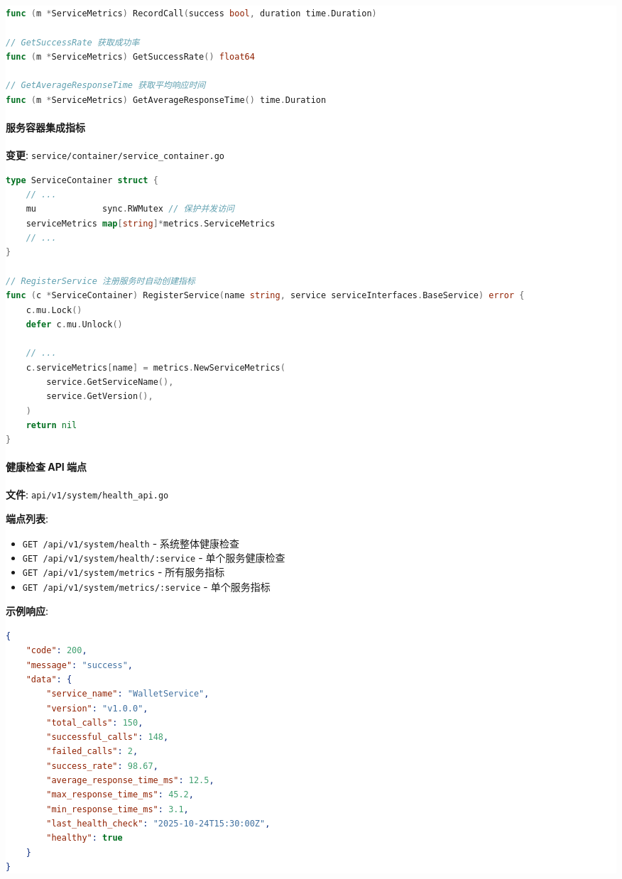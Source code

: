 ```go
func (m *ServiceMetrics) RecordCall(success bool, duration time.Duration)

// GetSuccessRate 获取成功率
func (m *ServiceMetrics) GetSuccessRate() float64

// GetAverageResponseTime 获取平均响应时间
func (m *ServiceMetrics) GetAverageResponseTime() time.Duration
```

#### 服务容器集成指标

**变更**: `service/container/service_container.go`

```go
type ServiceContainer struct {
    // ...
    mu             sync.RWMutex // 保护并发访问
    serviceMetrics map[string]*metrics.ServiceMetrics
    // ...
}

// RegisterService 注册服务时自动创建指标
func (c *ServiceContainer) RegisterService(name string, service serviceInterfaces.BaseService) error {
    c.mu.Lock()
    defer c.mu.Unlock()
    
    // ...
    c.serviceMetrics[name] = metrics.NewServiceMetrics(
        service.GetServiceName(),
        service.GetVersion(),
    )
    return nil
}
```

#### 健康检查 API 端点

**文件**: `api/v1/system/health_api.go`

**端点列表**:
- `GET /api/v1/system/health` - 系统整体健康检查
- `GET /api/v1/system/health/:service` - 单个服务健康检查
- `GET /api/v1/system/metrics` - 所有服务指标
- `GET /api/v1/system/metrics/:service` - 单个服务指标

**示例响应**:
```json
{
    "code": 200,
    "message": "success",
    "data": {
        "service_name": "WalletService",
        "version": "v1.0.0",
        "total_calls": 150,
        "successful_calls": 148,
        "failed_calls": 2,
        "success_rate": 98.67,
        "average_response_time_ms": 12.5,
        "max_response_time_ms": 45.2,
        "min_response_time_ms": 3.1,
        "last_health_check": "2025-10-24T15:30:00Z",
        "healthy": true
    }
}
```
